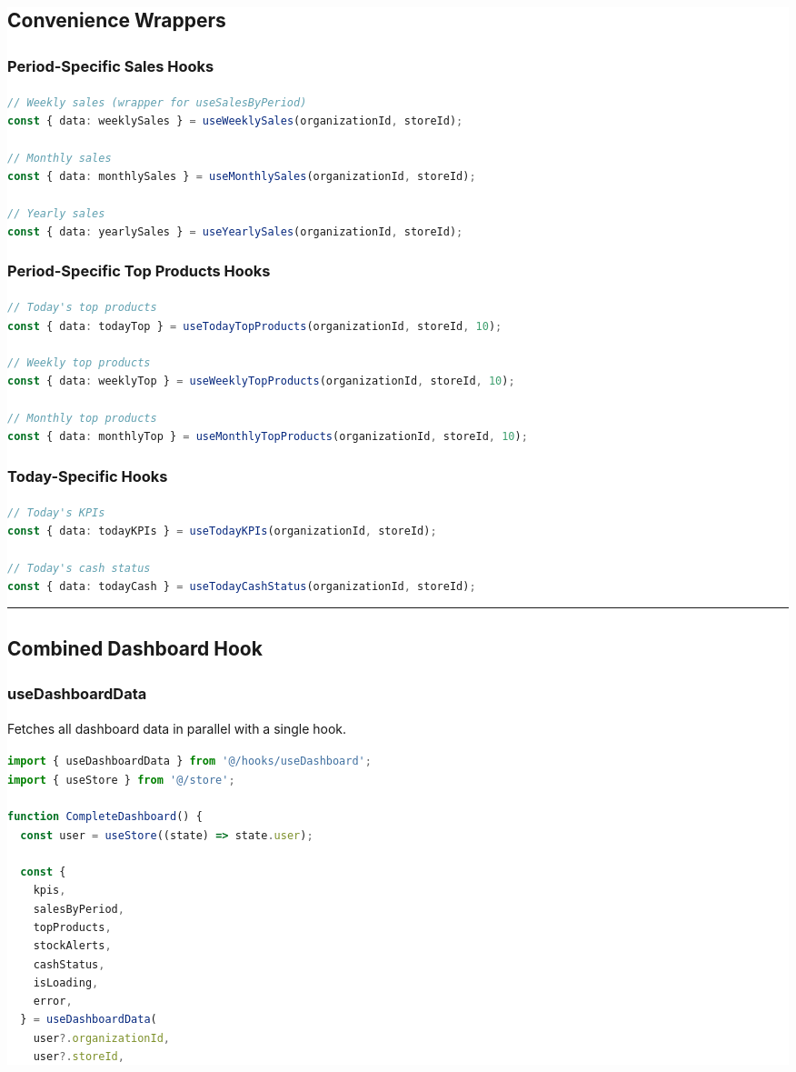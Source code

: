
## Convenience Wrappers

### Period-Specific Sales Hooks

```typescript
// Weekly sales (wrapper for useSalesByPeriod)
const { data: weeklySales } = useWeeklySales(organizationId, storeId);

// Monthly sales
const { data: monthlySales } = useMonthlySales(organizationId, storeId);

// Yearly sales
const { data: yearlySales } = useYearlySales(organizationId, storeId);
```

### Period-Specific Top Products Hooks

```typescript
// Today's top products
const { data: todayTop } = useTodayTopProducts(organizationId, storeId, 10);

// Weekly top products
const { data: weeklyTop } = useWeeklyTopProducts(organizationId, storeId, 10);

// Monthly top products
const { data: monthlyTop } = useMonthlyTopProducts(organizationId, storeId, 10);
```

### Today-Specific Hooks

```typescript
// Today's KPIs
const { data: todayKPIs } = useTodayKPIs(organizationId, storeId);

// Today's cash status
const { data: todayCash } = useTodayCashStatus(organizationId, storeId);
```

---

## Combined Dashboard Hook

### useDashboardData

Fetches all dashboard data in parallel with a single hook.

```typescript
import { useDashboardData } from '@/hooks/useDashboard';
import { useStore } from '@/store';

function CompleteDashboard() {
  const user = useStore((state) => state.user);

  const {
    kpis,
    salesByPeriod,
    topProducts,
    stockAlerts,
    cashStatus,
    isLoading,
    error,
  } = useDashboardData(
    user?.organizationId,
    user?.storeId,
```